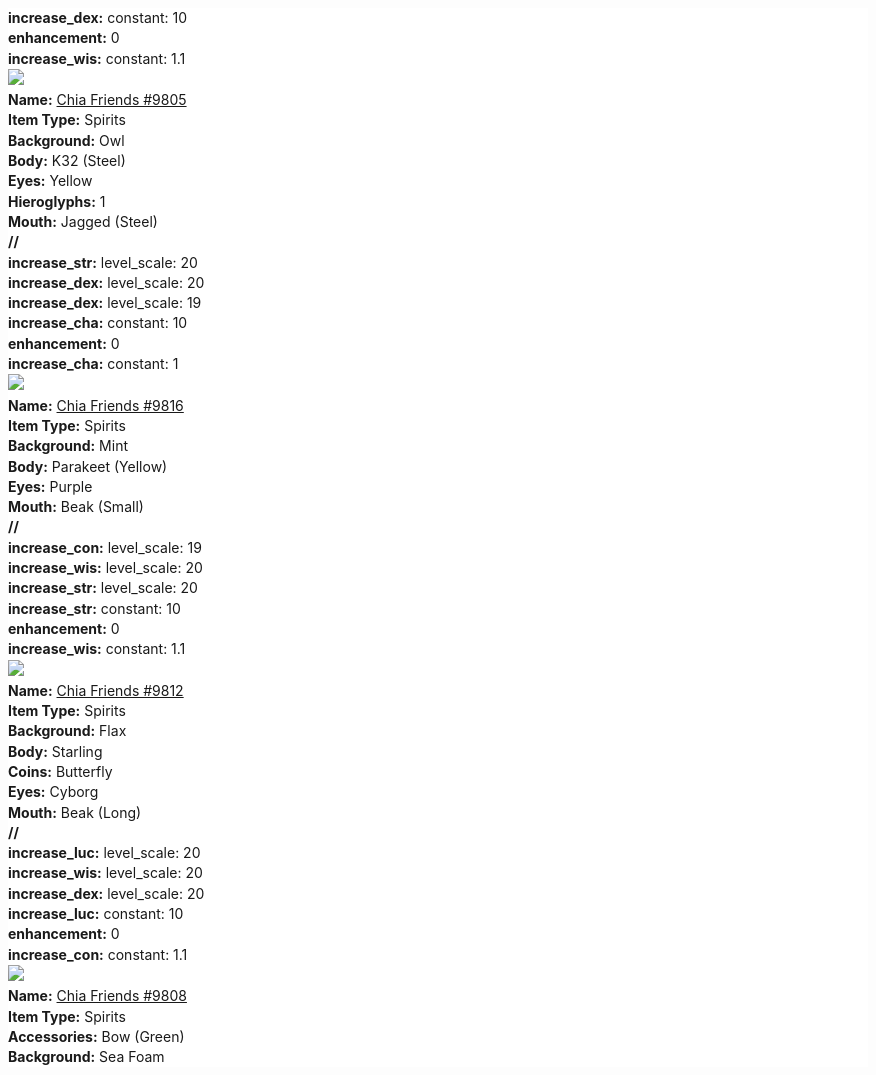<div><strong>increase_dex:</strong> constant: 10</div>
<div><strong>enhancement:</strong> 0</div>
<div><strong>increase_wis:</strong> constant: 1.1</div>
</div>
<div class="item_thumbnail">
<a href="https://mintgarden.io/nfts/nft1jp7637wdsw9spqp3h2ttkxyyu92jwjcv9kfr58ta86nh3zggjc2syflhem"><img loading="lazy" src="https://assets.mainnet.mintgarden.io/thumbnails/83a504e74379fb5b2af45f67b39641bbce167f09a61512186047fc5eb3799f54.png"></a>
<div><strong>Name:</strong> <a href="https://mintgarden.io/nfts/nft1jp7637wdsw9spqp3h2ttkxyyu92jwjcv9kfr58ta86nh3zggjc2syflhem">Chia Friends #9805</a></div>
<div><strong>Item Type:</strong> Spirits</div>
<div><strong>Background:</strong> Owl</div>
<div><strong>Body:</strong> K32 (Steel)</div>
<div><strong>Eyes:</strong> Yellow</div>
<div><strong>Hieroglyphs:</strong> 1</div>
<div><strong>Mouth:</strong> Jagged (Steel)</div>
<div><strong>//</strong></div><div><strong>increase_str:</strong> level_scale: 20</div>
<div><strong>increase_dex:</strong> level_scale: 20</div>
<div><strong>increase_dex:</strong> level_scale: 19</div>
<div><strong>increase_cha:</strong> constant: 10</div>
<div><strong>enhancement:</strong> 0</div>
<div><strong>increase_cha:</strong> constant: 1</div>
</div>
<div class="item_thumbnail">
<a href="https://mintgarden.io/nfts/nft1t3v6370efejlf80xm3tcrhkl0z2m3h4ftff7dewcez5ru39lx6gqktk98l"><img loading="lazy" src="https://assets.mainnet.mintgarden.io/thumbnails/c195bf89039226a7ffebab2dfbbeea0c682aeadb7d65ac1e120518bb4086f9ed.png"></a>
<div><strong>Name:</strong> <a href="https://mintgarden.io/nfts/nft1t3v6370efejlf80xm3tcrhkl0z2m3h4ftff7dewcez5ru39lx6gqktk98l">Chia Friends #9816</a></div>
<div><strong>Item Type:</strong> Spirits</div>
<div><strong>Background:</strong> Mint</div>
<div><strong>Body:</strong> Parakeet (Yellow)</div>
<div><strong>Eyes:</strong> Purple</div>
<div><strong>Mouth:</strong> Beak (Small)</div>
<div><strong>//</strong></div><div><strong>increase_con:</strong> level_scale: 19</div>
<div><strong>increase_wis:</strong> level_scale: 20</div>
<div><strong>increase_str:</strong> level_scale: 20</div>
<div><strong>increase_str:</strong> constant: 10</div>
<div><strong>enhancement:</strong> 0</div>
<div><strong>increase_wis:</strong> constant: 1.1</div>
</div>
<div class="item_thumbnail">
<a href="https://mintgarden.io/nfts/nft179zczzhkkvxfgtrqc6ywhd4ty529s5m5n37xm7ujypcwht9yay6qz9hzh3"><img loading="lazy" src="https://assets.mainnet.mintgarden.io/thumbnails/dcc60b9d0fe1cd1e59d65df3f78235bfe1e28c0a7680e114670f3fde81d17568.png"></a>
<div><strong>Name:</strong> <a href="https://mintgarden.io/nfts/nft179zczzhkkvxfgtrqc6ywhd4ty529s5m5n37xm7ujypcwht9yay6qz9hzh3">Chia Friends #9812</a></div>
<div><strong>Item Type:</strong> Spirits</div>
<div><strong>Background:</strong> Flax</div>
<div><strong>Body:</strong> Starling</div>
<div><strong>Coins:</strong> Butterfly</div>
<div><strong>Eyes:</strong> Cyborg</div>
<div><strong>Mouth:</strong> Beak (Long)</div>
<div><strong>//</strong></div><div><strong>increase_luc:</strong> level_scale: 20</div>
<div><strong>increase_wis:</strong> level_scale: 20</div>
<div><strong>increase_dex:</strong> level_scale: 20</div>
<div><strong>increase_luc:</strong> constant: 10</div>
<div><strong>enhancement:</strong> 0</div>
<div><strong>increase_con:</strong> constant: 1.1</div>
</div>
<div class="item_thumbnail">
<a href="https://mintgarden.io/nfts/nft1wptfv0yflpmhysuvpm973zkjt0d3tc4ak5us0e2rywalngt750aqcr7ywd"><img loading="lazy" src="https://assets.mainnet.mintgarden.io/thumbnails/9b3ca32594474e8ebef08d2c55f0f0f535de3768eff6e52feff64c8528ff2580.png"></a>
<div><strong>Name:</strong> <a href="https://mintgarden.io/nfts/nft1wptfv0yflpmhysuvpm973zkjt0d3tc4ak5us0e2rywalngt750aqcr7ywd">Chia Friends #9808</a></div>
<div><strong>Item Type:</strong> Spirits</div>
<div><strong>Accessories:</strong> Bow (Green)</div>
<div><strong>Background:</strong> Sea Foam</div>
